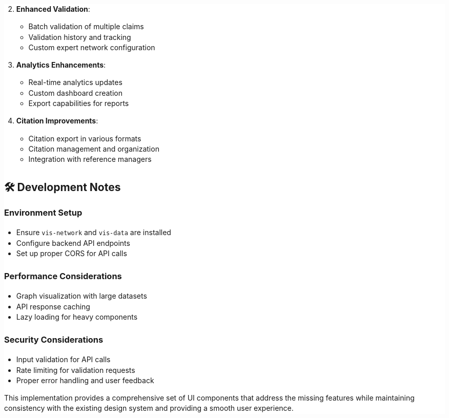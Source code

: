 2. **Enhanced Validation**:
   - Batch validation of multiple claims
   - Validation history and tracking
   - Custom expert network configuration

3. **Analytics Enhancements**:
   - Real-time analytics updates
   - Custom dashboard creation
   - Export capabilities for reports

4. **Citation Improvements**:
   - Citation export in various formats
   - Citation management and organization
   - Integration with reference managers

## 🛠️ Development Notes

### Environment Setup
- Ensure `vis-network` and `vis-data` are installed
- Configure backend API endpoints
- Set up proper CORS for API calls

### Performance Considerations
- Graph visualization with large datasets
- API response caching
- Lazy loading for heavy components

### Security Considerations
- Input validation for API calls
- Rate limiting for validation requests
- Proper error handling and user feedback

This implementation provides a comprehensive set of UI components that address the missing features while maintaining consistency with the existing design system and providing a smooth user experience. 